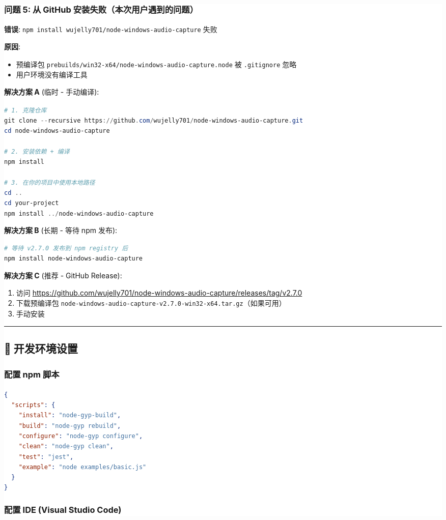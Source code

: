### 问题 5: 从 GitHub 安装失败（本次用户遇到的问题）

**错误**: `npm install wujelly701/node-windows-audio-capture` 失败

**原因**: 
- 预编译包 `prebuilds/win32-x64/node-windows-audio-capture.node` 被 `.gitignore` 忽略
- 用户环境没有编译工具

**解决方案 A** (临时 - 手动编译):
```powershell
# 1. 克隆仓库
git clone --recursive https://github.com/wujelly701/node-windows-audio-capture.git
cd node-windows-audio-capture

# 2. 安装依赖 + 编译
npm install

# 3. 在你的项目中使用本地路径
cd ..
cd your-project
npm install ../node-windows-audio-capture
```

**解决方案 B** (长期 - 等待 npm 发布):
```powershell
# 等待 v2.7.0 发布到 npm registry 后
npm install node-windows-audio-capture
```

**解决方案 C** (推荐 - GitHub Release):
1. 访问 https://github.com/wujelly701/node-windows-audio-capture/releases/tag/v2.7.0
2. 下载预编译包 `node-windows-audio-capture-v2.7.0-win32-x64.tar.gz`（如果可用）
3. 手动安装

---

## 🚀 开发环境设置

### 配置 npm 脚本

```json
{
  "scripts": {
    "install": "node-gyp-build",
    "build": "node-gyp rebuild",
    "configure": "node-gyp configure",
    "clean": "node-gyp clean",
    "test": "jest",
    "example": "node examples/basic.js"
  }
}
```

### 配置 IDE (Visual Studio Code)
